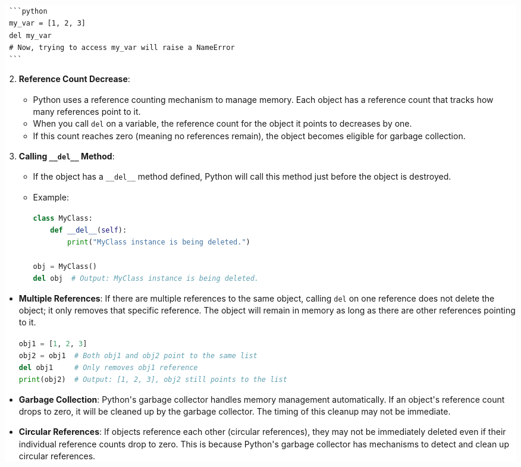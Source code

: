      ```python
     my_var = [1, 2, 3]
     del my_var
     # Now, trying to access my_var will raise a NameError
     ```

2. **Reference Count Decrease**:
   - Python uses a reference counting mechanism to manage memory. Each object has a reference count that tracks how many references point to it.
   - When you call `del` on a variable, the reference count for the object it points to decreases by one.
   - If this count reaches zero (meaning no references remain), the object becomes eligible for garbage collection.

3. **Calling `__del__` Method**:
   - If the object has a `__del__` method defined, Python will call this method just before the object is destroyed.
   - Example:

     ```python
     class MyClass:
         def __del__(self):
             print("MyClass instance is being deleted.")

     obj = MyClass()
     del obj  # Output: MyClass instance is being deleted.
     ```

- **Multiple References**:
  If there are multiple references to the same object, calling `del` on one reference does not delete the object; it only removes that specific reference. The object will remain in memory as long as there are other references pointing to it.

  ```python
  obj1 = [1, 2, 3]
  obj2 = obj1  # Both obj1 and obj2 point to the same list
  del obj1     # Only removes obj1 reference
  print(obj2)  # Output: [1, 2, 3], obj2 still points to the list
  ```

- **Garbage Collection**:
  Python's garbage collector handles memory management automatically. If an object's reference count drops to zero, it will be cleaned up by the garbage collector. The timing of this cleanup may not be immediate.

- **Circular References**:
  If objects reference each other (circular references), they may not be immediately deleted even if their individual reference counts drop to zero. This is because Python's garbage collector has mechanisms to detect and clean up circular references.
